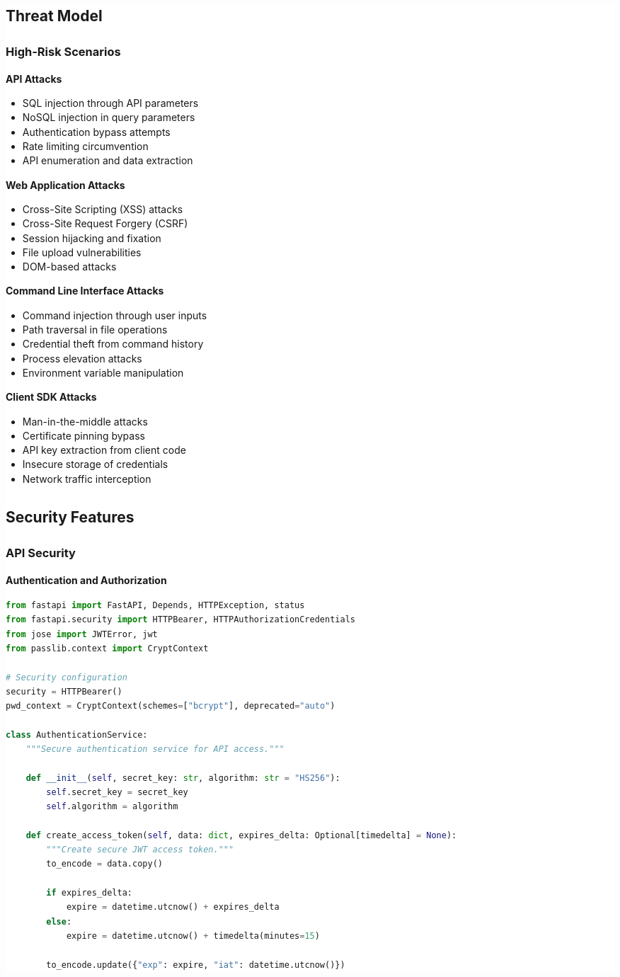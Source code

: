 ## Threat Model

### High-Risk Scenarios

**API Attacks**
- SQL injection through API parameters
- NoSQL injection in query parameters
- Authentication bypass attempts
- Rate limiting circumvention
- API enumeration and data extraction

**Web Application Attacks**
- Cross-Site Scripting (XSS) attacks
- Cross-Site Request Forgery (CSRF)
- Session hijacking and fixation
- File upload vulnerabilities
- DOM-based attacks

**Command Line Interface Attacks**
- Command injection through user inputs
- Path traversal in file operations
- Credential theft from command history
- Process elevation attacks
- Environment variable manipulation

**Client SDK Attacks**
- Man-in-the-middle attacks
- Certificate pinning bypass
- API key extraction from client code
- Insecure storage of credentials
- Network traffic interception

## Security Features

### API Security

**Authentication and Authorization**
```python
from fastapi import FastAPI, Depends, HTTPException, status
from fastapi.security import HTTPBearer, HTTPAuthorizationCredentials
from jose import JWTError, jwt
from passlib.context import CryptContext

# Security configuration
security = HTTPBearer()
pwd_context = CryptContext(schemes=["bcrypt"], deprecated="auto")

class AuthenticationService:
    """Secure authentication service for API access."""
    
    def __init__(self, secret_key: str, algorithm: str = "HS256"):
        self.secret_key = secret_key
        self.algorithm = algorithm
    
    def create_access_token(self, data: dict, expires_delta: Optional[timedelta] = None):
        """Create secure JWT access token."""
        to_encode = data.copy()
        
        if expires_delta:
            expire = datetime.utcnow() + expires_delta
        else:
            expire = datetime.utcnow() + timedelta(minutes=15)
        
        to_encode.update({"exp": expire, "iat": datetime.utcnow()})
```